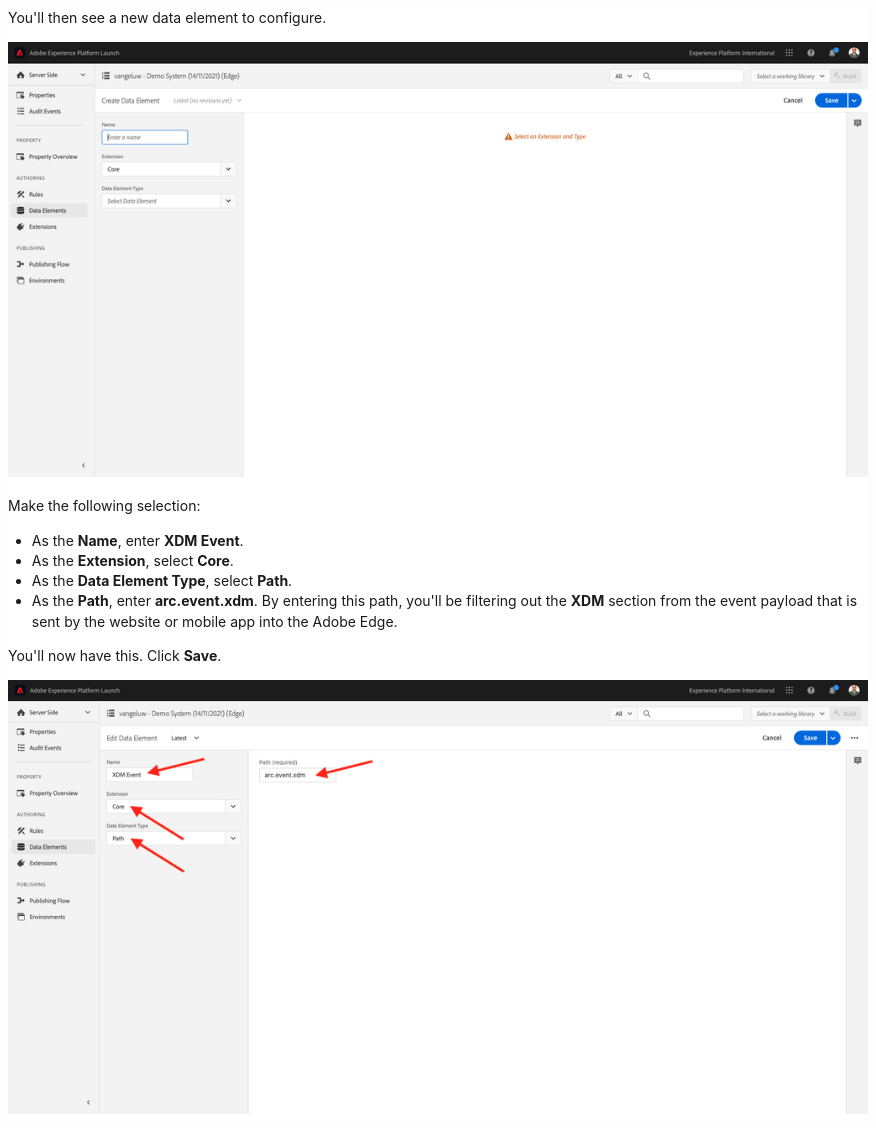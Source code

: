 You'll then see a new data element to configure.

![Launch SSF](./images/de2.png)

Make the following selection:

- As the **Name**, enter **XDM Event**.
- As the **Extension**, select **Core**.
- As the **Data Element Type**, select **Path**.
- As the **Path**, enter **arc.event.xdm**. By entering this path, you'll be filtering out the **XDM** section from the event payload that is sent by the website or mobile app into the Adobe Edge.

You'll now have this. Click **Save**.

![Launch SSF](./images/de3.png)
